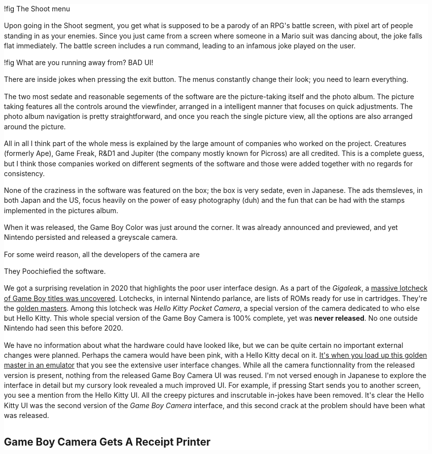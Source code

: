 !fig
The Shoot menu

Upon going in the Shoot segment, you get what is supposed to be a parody of an RPG's battle screen, with pixel art of people standing in as your enemies. Since you just came from a screen where someone in a Mario suit was dancing about, the joke falls flat immediately. The battle screen includes a run command, leading to an infamous  joke played on the user.

!fig
What are you running away from? BAD UI!




There are inside jokes when pressing the exit button. The menus constantly change their look; you need to learn everything.
 
The two most sedate and reasonable segements of the software are the picture-taking itself and the photo album. The picture taking features all the controls around the viewfinder, arranged in a intelligent manner that focuses on quick adjustments. The photo album navigation is pretty straightforward, and once you reach the single picture view, all the options are also arranged around the picture. 
 
All in all I think part of the whole mess is explained by the large amount of companies who worked on the project. Creatures (formerly Ape), Game Freak, R&D1 and Jupiter (the company mostly known for Picross) are all credited. This is a complete guess, but I think those companies worked on different segments of the software and those were added together with no regards for consistency.

None of the craziness in the software was featured on the box; the box is very sedate, even in Japanese. The ads themsleves, in both Japan and the US, focus heavily on the power of easy photography (duh) and the fun that can be had with the stamps implemented in the pictures album. 
 
When it was released, the Game Boy Color was just around the corner. It was already announced and previewed, and yet Nintendo persisted and released a greyscale camera. 
 
For some weird reason, all the developers of the camera are 

They Poochiefied the software.

We got a surprising revelation in 2020 that highlights the poor user interface design. As a part of the *Gigaleak*, a [massive lotcheck of Game Boy titles was uncovered](https://en.wikipedia.org/wiki/Nintendo_data_leak). Lotchecks, in internal Nintendo parlance, are lists of ROMs ready for use in cartridges. They're the [golden masters](https://en.wikipedia.org/wiki/Software_release_life_cycle#RTM). Among this lotcheck was *Hello Kitty Pocket Camera*, a special version of the camera dedicated to who else but Hello Kitty. This whole special version of the Game Boy Camera is 100% complete, yet was **never released**. No one outside Nintendo had seen this before 2020.

We have no information about what the hardware could have looked like, but we can be quite certain no important external changes were planned. Perhaps the camera would have been pink, with a Hello Kitty decal on it. [It's when you load up this golden master in an emulator](https://archive.org/details/hello-kitty-pocket-camera-japan-rc-2) that you see the extensive user interface changes. While all the camera functionnality from the released version is present, nothing from the released Game Boy Camera UI was reused. I'm not versed enough in Japanese to explore the interface in detail but my cursory look revealed a much improved UI. For example, if pressing Start sends you to another screen, you see a mention from the Hello Kitty UI. All the creepy pictures and inscrutable in-jokes have been removed. It's clear the Hello Kitty UI was the second version of the *Game Boy Camera* interface, and this second crack at the problem should have been what was released.
 
## Game Boy Camera Gets A Receipt Printer
